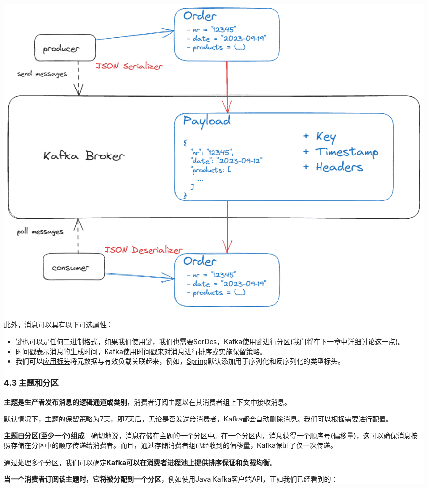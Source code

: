 ![](/assets/images/2025/kafka/apachekafka06.png)

此外，消息可以具有以下可选属性：

- 键也可以是任何二进制格式，如果我们使用键，我们也需要SerDes，Kafka使用键进行分区(我们将在下一章中详细讨论这一点)。
- 时间戳表示消息的生成时间，Kafka使用时间戳来对消息进行排序或实施保留策略。
- 我们可以[应用标头](https://www.baeldung.com/java-kafka-custom-headers)将元数据与有效负载关联起来，例如，[Spring](https://www.baeldung.com/spring-kafka)默认添加用于序列化和反序列化的类型标头。

### 4.3 主题和分区

**主题是生产者发布消息的逻辑通道或类别**，消费者订阅主题以在其消费者组上下文中接收消息。

默认情况下，主题的保留策略为7天，即7天后，无论是否发送给消费者，Kafka都会自动删除消息。我们可以根据需要进行[配置](https://www.baeldung.com/kafka-message-retention)。

**主题由分区(至少一个)组成**，确切地说，消息存储在主题的一个分区中。在一个分区内，消息获得一个顺序号(偏移量)，这可以确保消息按照存储在分区中的顺序传递给消费者。而且，通过存储消费者组已经收到的偏移量，Kafka保证了仅一次传递。

通过处理多个分区，我们可以确定**Kafka可以在消费者进程池上提供排序保证和负载均衡**。

**当一个消费者订阅该主题时，它将被分配到一个分区**，例如使用Java Kafka客户端API，正如我们已经看到的：
